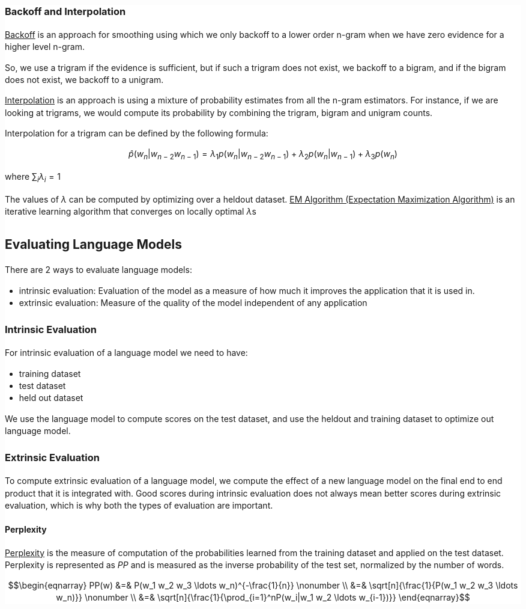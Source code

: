 ### Backoff and Interpolation
[Backoff](https://en.wikipedia.org/wiki/Katz%27s_back-off_model) is an approach for smoothing using which we only backoff to a lower order n-gram when we have zero evidence for a higher level n-gram. 

So, we use a trigram if the evidence is sufficient, but if such a trigram does not exist, we backoff to a bigram, and if the bigram does not exist, we backoff to a unigram. 

[Interpolation](https://nlp.stanford.edu/~wcmac/papers/20050421-smoothing-tutorial.pdf) is an approach is using a mixture of probability estimates from all the n-gram estimators. For instance, if we are looking at trigrams, we would compute its probability by combining the trigram, bigram and unigram counts. 

Interpolation for a trigram can be defined by the following formula: 

$$\hat{p}(w_n|w_{n-2}w_{n-1}) = \lambda_1 p(w_n|w_{n-2}w_{n-1}) + \lambda_2 p(w_n|w_{n-1}) + \lambda_3 p(w_n)$$

where $\sum_i \lambda_i = 1$

The values of $\lambda$ can be computed by optimizing over a heldout dataset. [EM Algorithm (Expectation Maximization Algorithm)](https://en.wikipedia.org/wiki/Expectation%E2%80%93maximization_algorithm) is an iterative learning algorithm that converges on locally optimal $\lambda$s 

## Evaluating Language Models
There are 2 ways to evaluate language models: 
- intrinsic evaluation: Evaluation of the model as a measure of how much it improves the application that it is used in. 
- extrinsic evaluation: Measure of the quality of the model independent of any application

### Intrinsic Evaluation
For intrinsic evaluation of a language model we need to have: 
- training dataset
- test dataset
- held out dataset

We use the language model to compute scores on the test dataset, and use the heldout and training dataset to optimize out language model. 

### Extrinsic Evaluation
To compute extrinsic evaluation of a language model, we compute the effect of a new language model on the final end to end product that it is integrated with. Good scores during intrinsic evaluation does not always mean better scores during extrinsic evaluation, which is why both the types of evaluation are important. 

#### Perplexity
[Perplexity](https://en.wikipedia.org/wiki/Perplexity) is the measure of computation of the probabilities learned from the training dataset and applied on the test dataset. Perplexity is represented as $PP$ and is measured as the inverse probability of the test set, normalized by the number of words. 

$$\begin{eqnarray}
PP(w) &=& P(w_1 w_2 w_3 \ldots w_n)^{-\frac{1}{n}} \nonumber \\
&=& \sqrt[n]{\frac{1}{P(w_1 w_2 w_3 \ldots w_n)}} \nonumber \\
&=& \sqrt[n]{\frac{1}{\prod_{i=1}^nP(w_i|w_1 w_2 \ldots w_{i-1})}}
\end{eqnarray}$$
